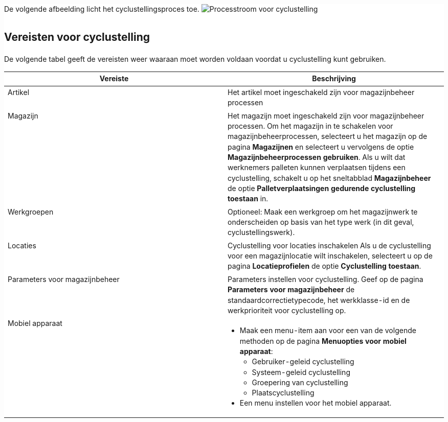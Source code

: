 De volgende afbeelding licht het cyclustellingsproces toe. ![Processtroom voor cyclustelling](./media/performcyclecountinginawarehouselocation.jpg)

## <a name="cycle-counting-prerequisites"></a>Vereisten voor cyclustelling
De volgende tabel geeft de vereisten weer waaraan moet worden voldaan voordat u cyclustelling kunt gebruiken.
<table>
<colgroup>
<col width="50%" />
<col width="50%" />
</colgroup>
<thead>
<tr class="header">
<th>Vereiste</th>
<th>Beschrijving</th>
</tr>
</thead>
<tbody>
<tr class="odd">
<td>Artikel</td>
<td>Het artikel moet ingeschakeld zijn voor magazijnbeheer processen</td>
</tr>
<tr class="even">
<td>Magazijn</td>
<td>Het magazijn moet ingeschakeld zijn voor magazijnbeheer processen. Om het magazijn in te schakelen voor magazijnbeheerprocessen, selecteert u het magazijn op de pagina <strong>Magazijnen</strong> en selecteert u vervolgens de optie <strong>Magazijnbeheerprocessen gebruiken</strong>. Als u wilt dat werknemers palleten kunnen verplaatsen tijdens een cyclustelling, schakelt u op het sneltabblad <strong>Magazijnbeheer</strong> de optie <strong>Palletverplaatsingen gedurende cyclustelling toestaan</strong> in.</td>
</tr>
<tr class="odd">
<td>Werkgroepen</td>
<td>Optioneel: Maak een werkgroep om het magazijnwerk te onderscheiden op basis van het type werk (in dit geval, cyclustellingswerk).</td>
</tr>
<tr class="even">
<td>Locaties</td>
<td>Cyclustelling voor locaties inschakelen Als u de cyclustelling voor een magazijnlocatie wilt inschakelen, selecteert u op de pagina <strong>Locatieprofielen</strong> de optie <strong>Cyclustelling toestaan</strong>.</td>
</tr>
<tr class="odd">
<td>Parameters voor magazijnbeheer</td>
<td>Parameters instellen voor cyclustelling. Geef op de pagina <strong>Parameters voor magazijnbeheer</strong> de standaardcorrectietypecode, het werkklasse-id en de werkprioriteit voor cyclustelling op.</td>
</tr>
<tr class="even">
<td>Mobiel apparaat</td>
<td><ul>
<li>Maak een menu-item aan voor een van de volgende methoden op de pagina <strong>Menuopties voor mobiel apparaat</strong>:
<ul>
<li>Gebruiker-geleid cyclustelling</li>
<li>Systeem-geleid cyclustelling</li>
<li>Groepering van cyclustelling</li>
<li>Plaatscyclustelling</li>
</ul>
</li>
<li>Een menu instellen voor het mobiel apparaat.</li>